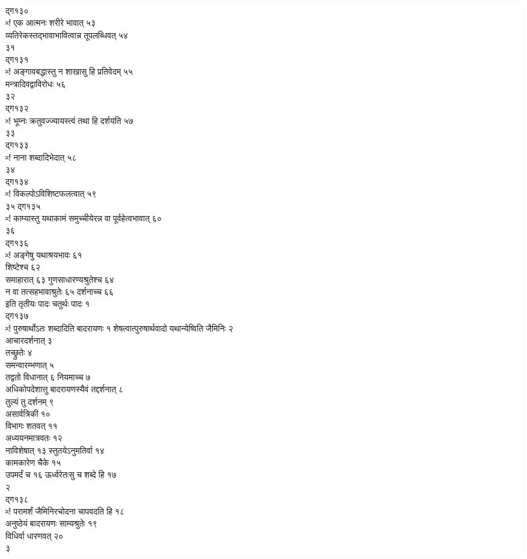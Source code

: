 द्ग१३०   
ᳲ\! एक
आत्मनः शरीरे भावात् ५३   
व्यतिरेकस्तद्भावाभावित्वान्न
तूपलब्धिवत् ५४   
३१   
द्ग१३१   
ᳲ\! अङ्गावबद्धास्तु न शाखासु हि
प्रतिवेदम् ५५   
मन्त्रादिवद्वाविरोधः ५६   
३२   
द्ग१३२   
ᳲ\! भूम्नः
क्रतुवज्ज्यायस्त्वं तथा हि दर्शयति ५७   
३३   
द्ग१३३   
ᳲ\!
नाना शब्दादिभेदात् ५८   
३४   
द्ग१३४   
ᳲ\! विकल्पोऽविशिष्टफलत्वात् ५९   
३५
द्ग१३५   
ᳲ\! काम्यास्तु यथाकामं समुच्चीयेरन्न वा
पूर्वहेत्वभावात् ६०   
३६   
द्ग१३६   
ᳲ\!
अङ्गेषु यथाश्रयभावः ६१   
शिष्टेश्च ६२   
समाहारात् ६३
गुणसाधारण्यश्रुतेश्च ६४   
न वा तत्सहभावाश्रुतेः ६५
दर्शनाच्च ६६   
इति तृतीयः पादः चतुर्थः पादः १   
द्ग१३७   
ᳲ\!
पुरुषार्थोऽतः शब्दादिति बादरायणः १
शेषत्वात्पुरुषार्थवादो यथान्येष्विति
जैमिनिः २   
आचारदर्शनात् ३   
तच्छ्रुतेः ४   
समन्वारम्भणात् ५   
तद्वतो विधानात् ६
नियमाच्च ७   
अधिकोपदेशात्तु बादरायणस्यैवं तद्दर्शनात् ८   
तुल्यं तु दर्शनम्
९   
असार्वत्रिकी १०   
विभागः शतवत् ११   
अध्ययनमात्रवतः १२   
नाविशेषात् १३
स्तुतयेऽनुमतिर्वा १४   
कामकारेण चैके १५   
उपमर्दं च १६
ऊर्ध्वरेतःसु च शब्दे हि १७   
२   
द्ग१३८   
ᳲ\! परामर्शं
जैमिनिरचोदना चापवदति हि १८   
अनुष्ठेयं बादरायणः साम्यश्रुतेः १९   
विधिर्वा
धारणवत् २०   
३   